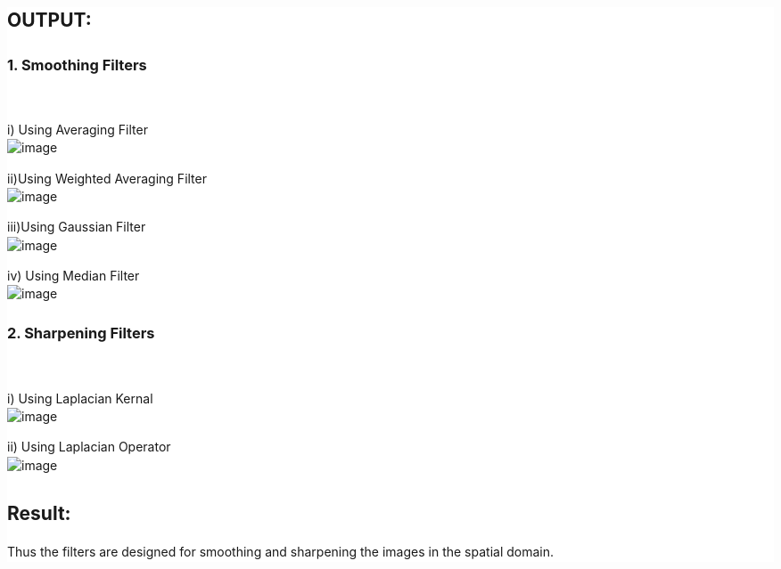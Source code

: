 

## OUTPUT:
### 1. Smoothing Filters
</br>

i) Using Averaging Filter</br>
![image](https://github.com/user-attachments/assets/519cf4a1-18d2-4293-b4b6-f26005efd206)


ii)Using Weighted Averaging Filter</br>
![image](https://github.com/user-attachments/assets/9d9f50ad-44cd-4d4b-8718-5aff6e3b0242)


iii)Using Gaussian Filter</br>
![image](https://github.com/user-attachments/assets/a63dc007-ce56-4250-89a3-72bd2891553e)


iv) Using Median Filter</br>
![image](https://github.com/user-attachments/assets/c86b97d4-3962-490b-a892-673debeb62a9)


### 2. Sharpening Filters
</br>

i) Using Laplacian Kernal</br>
![image](https://github.com/user-attachments/assets/2e0e1383-7b76-40a9-923a-7c1be6661338)


ii) Using Laplacian Operator</br>
![image](https://github.com/user-attachments/assets/b9317f2c-6e5a-489a-a146-de23643d967c)

## Result:
Thus the filters are designed for smoothing and sharpening the images in the spatial domain.
